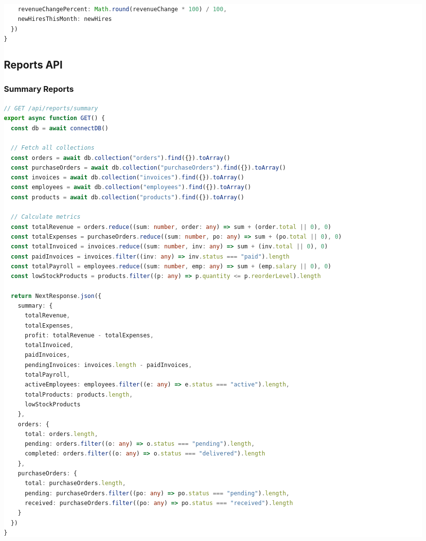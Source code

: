 ```typescript
    revenueChangePercent: Math.round(revenueChange * 100) / 100,
    newHiresThisMonth: newHires
  })
}
```

## Reports API

### Summary Reports

```typescript
// GET /api/reports/summary
export async function GET() {
  const db = await connectDB()

  // Fetch all collections
  const orders = await db.collection("orders").find({}).toArray()
  const purchaseOrders = await db.collection("purchaseOrders").find({}).toArray()
  const invoices = await db.collection("invoices").find({}).toArray()
  const employees = await db.collection("employees").find({}).toArray()
  const products = await db.collection("products").find({}).toArray()

  // Calculate metrics
  const totalRevenue = orders.reduce((sum: number, order: any) => sum + (order.total || 0), 0)
  const totalExpenses = purchaseOrders.reduce((sum: number, po: any) => sum + (po.total || 0), 0)
  const totalInvoiced = invoices.reduce((sum: number, inv: any) => sum + (inv.total || 0), 0)
  const paidInvoices = invoices.filter((inv: any) => inv.status === "paid").length
  const totalPayroll = employees.reduce((sum: number, emp: any) => sum + (emp.salary || 0), 0)
  const lowStockProducts = products.filter((p: any) => p.quantity <= p.reorderLevel).length

  return NextResponse.json({
    summary: {
      totalRevenue,
      totalExpenses,
      profit: totalRevenue - totalExpenses,
      totalInvoiced,
      paidInvoices,
      pendingInvoices: invoices.length - paidInvoices,
      totalPayroll,
      activeEmployees: employees.filter((e: any) => e.status === "active").length,
      totalProducts: products.length,
      lowStockProducts
    },
    orders: {
      total: orders.length,
      pending: orders.filter((o: any) => o.status === "pending").length,
      completed: orders.filter((o: any) => o.status === "delivered").length
    },
    purchaseOrders: {
      total: purchaseOrders.length,
      pending: purchaseOrders.filter((po: any) => po.status === "pending").length,
      received: purchaseOrders.filter((po: any) => po.status === "received").length
    }
  })
}
```
